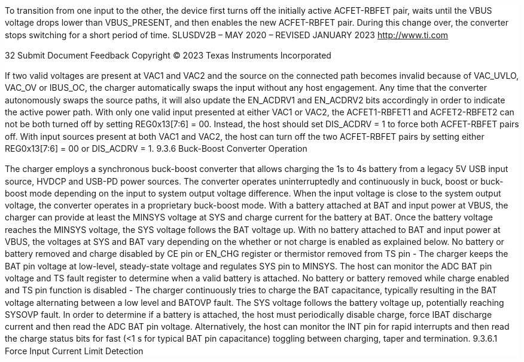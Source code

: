 To transition from one input to the other, the device first turns off the initially active ACFET-RBFET pair, waits
until the VBUS voltage drops lower than VBUS_PRESENT, and then enables the new ACFET-RBFET pair. During
this change over, the converter stops switching for a short period of time.
SLUSDV2B – MAY 2020 – REVISED JANUARY 2023 http://www.ti.com

32 Submit Document Feedback Copyright © 2023 Texas Instruments Incorporated

If two valid voltages are present at VAC1 and VAC2 and the source on the connected path becomes invalid
because of VAC_UVLO, VAC_OV or IBUS_OC, the charger automatically swaps the input without any host
engagement. Any time that the converter autonomously swaps the source paths, it will also update the
EN_ACDRV1 and EN_ACDRV2 bits accordingly in order to indicate the active power path.
With only one valid input presented at either VAC1 or VAC2, the ACFET1-RBFET1 and ACFET2-RBFET2 can
not be both turned off by setting REG0x13[7:6] = 00. Instead, the host should set DIS_ACDRV = 1 to force
both ACFET-RBFET pairs off. With input sources present at both VAC1 and VAC2, the host can turn off the two
ACFET-RBFET pairs by setting either REG0x13[7:6] = 00 or DIS_ACDRV = 1.
9.3.6 Buck-Boost Converter Operation

The charger employs a synchronous buck-boost converter that allows charging the 1s to 4s battery from a
legacy 5V USB input source, HVDCP and USB-PD power sources. The converter operates uninterruptedly and
continuously in buck, boost or buck-boost mode depending on the input to system output voltage difference.
When the input voltage is close to the system output voltage, the converter operates in a proprietary buck-boost
mode.
With a battery attached at BAT and input power at VBUS, the charger can provide at least the MINSYS voltage
at SYS and charge current for the battery at BAT. Once the battery voltage reaches the MINSYS voltage, the
SYS voltage follows the BAT voltage up. With no battery attached to BAT and input power at VBUS, the voltages
at SYS and BAT vary depending on the whether or not charge is enabled as explained below.
No battery or battery removed and charge disabled by CE pin or EN_CHG register or thermistor removed
from TS pin - The charger keeps the BAT pin voltage at low-level, steady-state voltage and regulates SYS
pin to MINSYS. The host can monitor the ADC BAT pin voltage and TS fault register to determine when a
valid battery is attached.
No battery or battery removed while charge enabled and TS pin function is disabled - The charger
continuously tries to charge the BAT capacitance, typically resulting in the BAT voltage alternating between
a low level and BATOVP fault. The SYS voltage follows the battery voltage up, potentially reaching SYSOVP
fault. In order to determine if a battery is attached, the host must periodically disable charge, force IBAT
discharge current and then read the ADC BAT pin voltage. Alternatively, the host can monitor the INT pin for
rapid interrupts and then read the charge status bits for fast (<1 s for typical BAT pin capacitance) toggling
between charging, taper and termination.
9.3.6.1 Force Input Current Limit Detection

